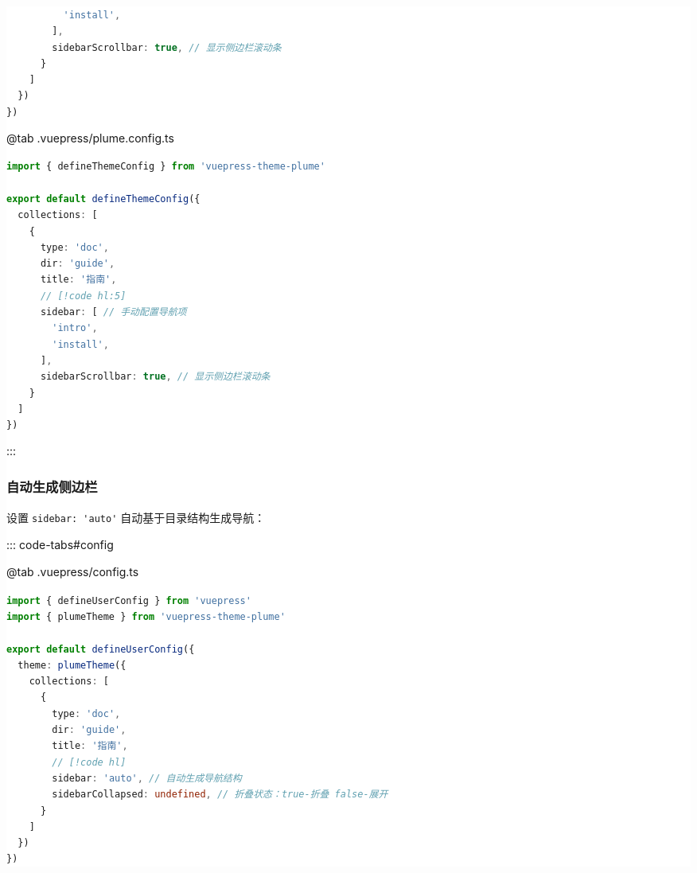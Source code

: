 ```ts
          'install',
        ],
        sidebarScrollbar: true, // 显示侧边栏滚动条
      }
    ]
  })
})
```

@tab .vuepress/plume.config.ts

```ts
import { defineThemeConfig } from 'vuepress-theme-plume'

export default defineThemeConfig({
  collections: [
    {
      type: 'doc',
      dir: 'guide',
      title: '指南',
      // [!code hl:5]
      sidebar: [ // 手动配置导航项
        'intro',
        'install',
      ],
      sidebarScrollbar: true, // 显示侧边栏滚动条
    }
  ]
})
```

:::

### 自动生成侧边栏

设置 `sidebar: 'auto'` 自动基于目录结构生成导航：

::: code-tabs#config

@tab .vuepress/config.ts

```ts
import { defineUserConfig } from 'vuepress'
import { plumeTheme } from 'vuepress-theme-plume'

export default defineUserConfig({
  theme: plumeTheme({
    collections: [
      {
        type: 'doc',
        dir: 'guide',
        title: '指南',
        // [!code hl]
        sidebar: 'auto', // 自动生成导航结构
        sidebarCollapsed: undefined, // 折叠状态：true-折叠 false-展开
      }
    ]
  })
})
```
